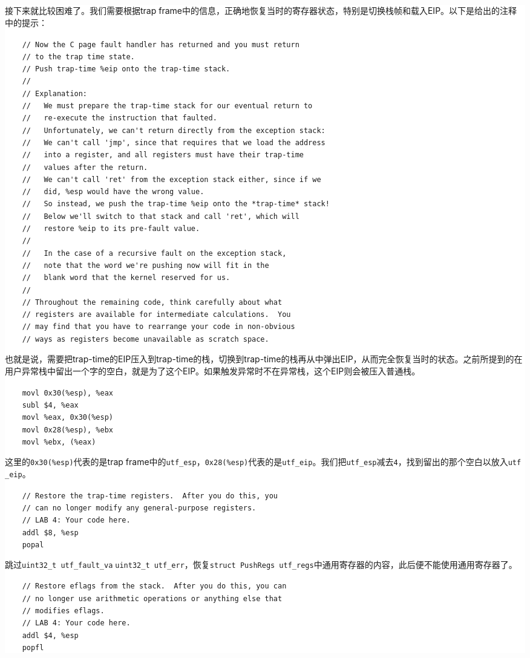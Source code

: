 接下来就比较困难了。我们需要根据trap frame中的信息，正确地恢复当时的寄存器状态，特别是切换栈帧和载入EIP。以下是给出的注释中的提示：

```assembly
	// Now the C page fault handler has returned and you must return
	// to the trap time state.
	// Push trap-time %eip onto the trap-time stack.
	//
	// Explanation:
	//   We must prepare the trap-time stack for our eventual return to
	//   re-execute the instruction that faulted.
	//   Unfortunately, we can't return directly from the exception stack:
	//   We can't call 'jmp', since that requires that we load the address
	//   into a register, and all registers must have their trap-time
	//   values after the return.
	//   We can't call 'ret' from the exception stack either, since if we
	//   did, %esp would have the wrong value.
	//   So instead, we push the trap-time %eip onto the *trap-time* stack!
	//   Below we'll switch to that stack and call 'ret', which will
	//   restore %eip to its pre-fault value.
	//
	//   In the case of a recursive fault on the exception stack,
	//   note that the word we're pushing now will fit in the
	//   blank word that the kernel reserved for us.
	//
	// Throughout the remaining code, think carefully about what
	// registers are available for intermediate calculations.  You
	// may find that you have to rearrange your code in non-obvious
	// ways as registers become unavailable as scratch space.
```

也就是说，需要把trap-time的EIP压入到trap-time的栈，切换到trap-time的栈再从中弹出EIP，从而完全恢复当时的状态。之前所提到的在用户异常栈中留出一个字的空白，就是为了这个EIP。如果触发异常时不在异常栈，这个EIP则会被压入普通栈。

```assembly
	movl 0x30(%esp), %eax
	subl $4, %eax
	movl %eax, 0x30(%esp)
	movl 0x28(%esp), %ebx
	movl %ebx, (%eax)
```

这里的`0x30(%esp)`代表的是trap frame中的`utf_esp`，`0x28(%esp)`代表的是`utf_eip`。我们把`utf_esp`减去`4`，找到留出的那个空白以放入`utf_eip`。

```assembly
	// Restore the trap-time registers.  After you do this, you
	// can no longer modify any general-purpose registers.
	// LAB 4: Your code here.
	addl $8, %esp
	popal
```

跳过`uint32_t utf_fault_va` `uint32_t utf_err`，恢复`struct PushRegs utf_regs`中通用寄存器的内容，此后便不能使用通用寄存器了。

```assembly
	// Restore eflags from the stack.  After you do this, you can
	// no longer use arithmetic operations or anything else that
	// modifies eflags.
	// LAB 4: Your code here.
	addl $4, %esp
	popfl
```
